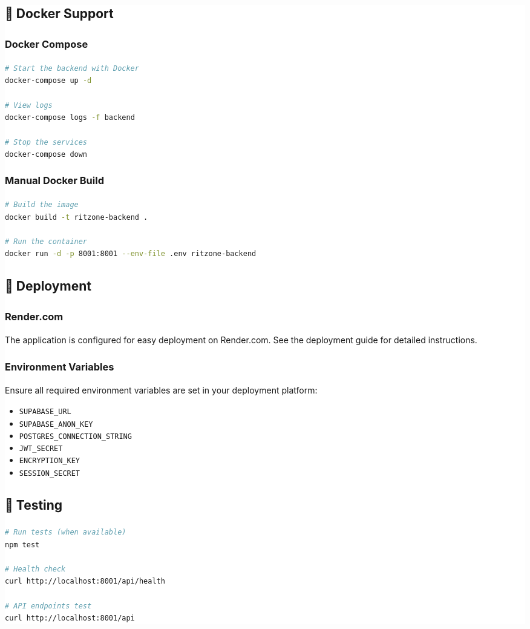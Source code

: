 ## 🐳 Docker Support

### Docker Compose
```bash
# Start the backend with Docker
docker-compose up -d

# View logs
docker-compose logs -f backend

# Stop the services
docker-compose down
```

### Manual Docker Build
```bash
# Build the image
docker build -t ritzone-backend .

# Run the container
docker run -d -p 8001:8001 --env-file .env ritzone-backend
```

## 🚀 Deployment

### Render.com
The application is configured for easy deployment on Render.com. See the deployment guide for detailed instructions.

### Environment Variables
Ensure all required environment variables are set in your deployment platform:
- `SUPABASE_URL`
- `SUPABASE_ANON_KEY`
- `POSTGRES_CONNECTION_STRING`
- `JWT_SECRET`
- `ENCRYPTION_KEY`
- `SESSION_SECRET`

## 🧪 Testing

```bash
# Run tests (when available)
npm test

# Health check
curl http://localhost:8001/api/health

# API endpoints test
curl http://localhost:8001/api
```
